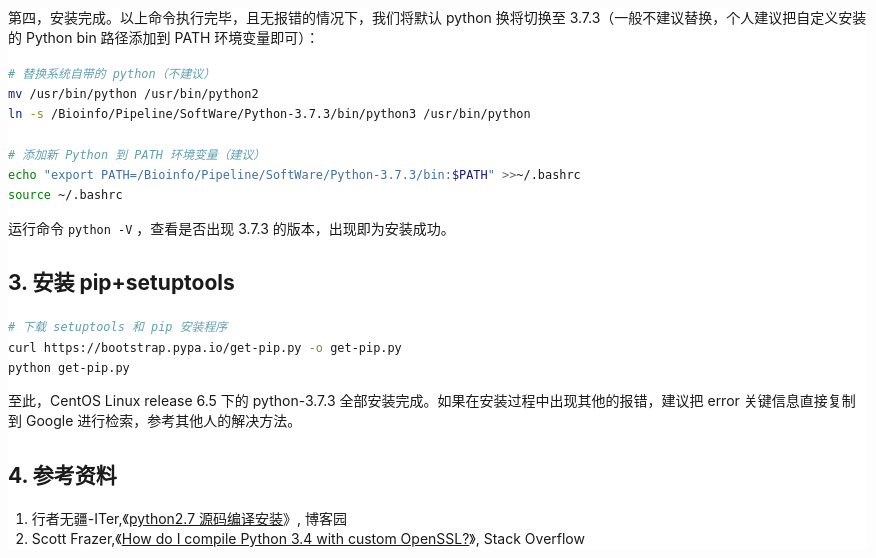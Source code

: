 第四，安装完成。以上命令执行完毕，且无报错的情况下，我们将默认 python 换将切换至 3.7.3（一般不建议替换，个人建议把自定义安装的 Python bin 路径添加到 PATH 环境变量即可）：
```bash
# 替换系统自带的 python（不建议）
mv /usr/bin/python /usr/bin/python2
ln -s /Bioinfo/Pipeline/SoftWare/Python-3.7.3/bin/python3 /usr/bin/python

# 添加新 Python 到 PATH 环境变量（建议）
echo "export PATH=/Bioinfo/Pipeline/SoftWare/Python-3.7.3/bin:$PATH" >>~/.bashrc
source ~/.bashrc
```

运行命令 `python -V` ，查看是否出现 3.7.3 的版本，出现即为安装成功。



## 3. 安装 pip+setuptools

```bash
# 下载 setuptools 和 pip 安装程序
curl https://bootstrap.pypa.io/get-pip.py -o get-pip.py
python get-pip.py
```

至此，CentOS Linux release 6.5 下的 python-3.7.3 全部安装完成。如果在安装过程中出现其他的报错，建议把 error 关键信息直接复制到 Google 进行检索，参考其他人的解决方法。



## 4. 参考资料

1. 行者无疆-ITer,《[python2.7 源码编译安装](https://www.cnblogs.com/ITer-jack/p/8305912.html)》, 博客园
1. Scott Frazer,《[How do I compile Python 3.4 with custom OpenSSL?](https://stackoverflow.com/questions/23548188/how-do-i-compile-python-3-4-with-custom-openssl)》, Stack Overflow
